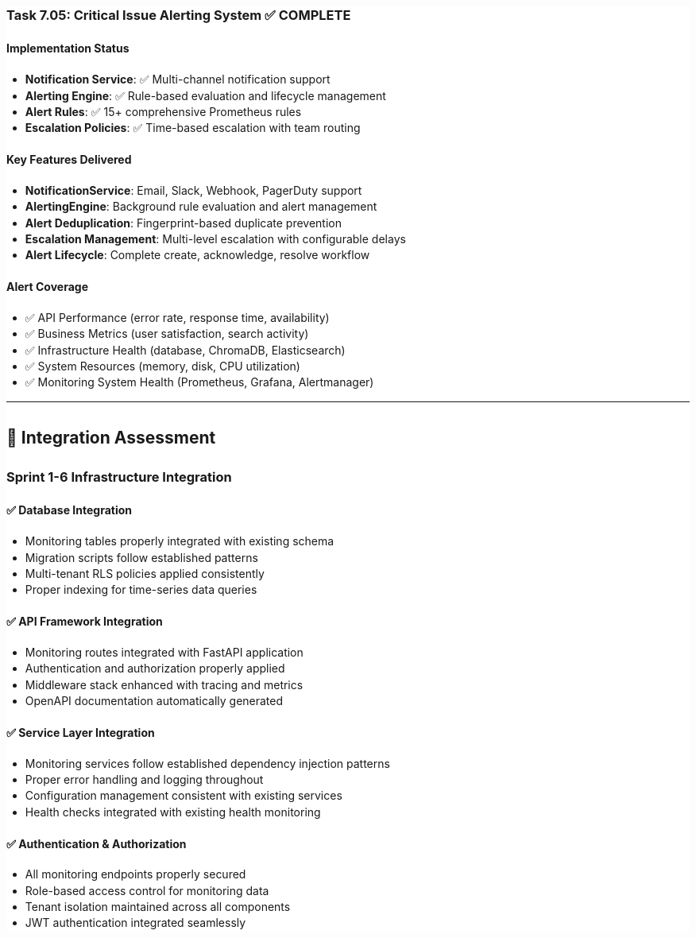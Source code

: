 ### **Task 7.05: Critical Issue Alerting System** ✅ **COMPLETE**

#### Implementation Status
- **Notification Service**: ✅ Multi-channel notification support
- **Alerting Engine**: ✅ Rule-based evaluation and lifecycle management
- **Alert Rules**: ✅ 15+ comprehensive Prometheus rules
- **Escalation Policies**: ✅ Time-based escalation with team routing

#### Key Features Delivered
- **NotificationService**: Email, Slack, Webhook, PagerDuty support
- **AlertingEngine**: Background rule evaluation and alert management
- **Alert Deduplication**: Fingerprint-based duplicate prevention
- **Escalation Management**: Multi-level escalation with configurable delays
- **Alert Lifecycle**: Complete create, acknowledge, resolve workflow

#### Alert Coverage
- ✅ API Performance (error rate, response time, availability)
- ✅ Business Metrics (user satisfaction, search activity)
- ✅ Infrastructure Health (database, ChromaDB, Elasticsearch)
- ✅ System Resources (memory, disk, CPU utilization)
- ✅ Monitoring System Health (Prometheus, Grafana, Alertmanager)

---

## 🔗 **Integration Assessment**

### **Sprint 1-6 Infrastructure Integration**

#### ✅ **Database Integration**
- Monitoring tables properly integrated with existing schema
- Migration scripts follow established patterns
- Multi-tenant RLS policies applied consistently
- Proper indexing for time-series data queries

#### ✅ **API Framework Integration**
- Monitoring routes integrated with FastAPI application
- Authentication and authorization properly applied
- Middleware stack enhanced with tracing and metrics
- OpenAPI documentation automatically generated

#### ✅ **Service Layer Integration**
- Monitoring services follow established dependency injection patterns
- Proper error handling and logging throughout
- Configuration management consistent with existing services
- Health checks integrated with existing health monitoring

#### ✅ **Authentication & Authorization**
- All monitoring endpoints properly secured
- Role-based access control for monitoring data
- Tenant isolation maintained across all components
- JWT authentication integrated seamlessly
